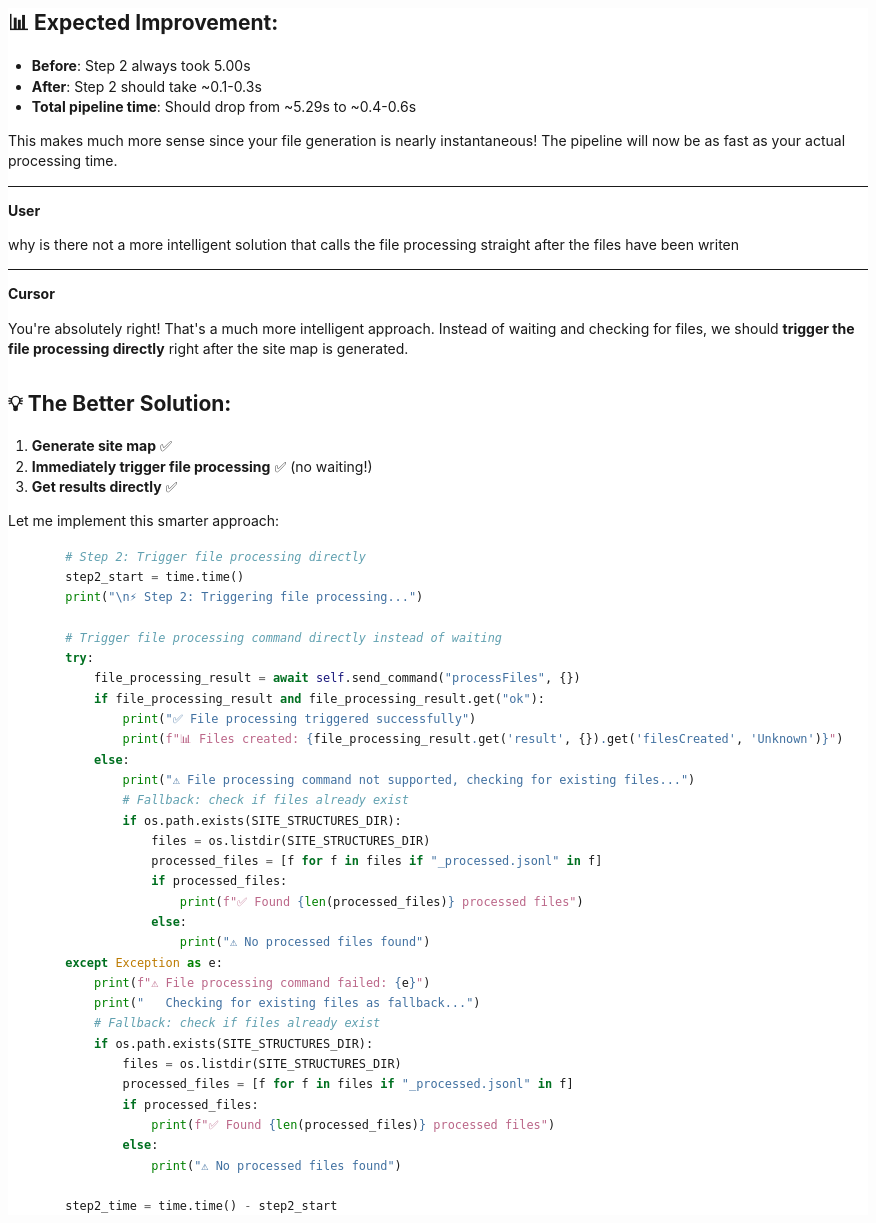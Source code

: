 ## **📊 Expected Improvement:**

- **Before**: Step 2 always took 5.00s
- **After**: Step 2 should take ~0.1-0.3s
- **Total pipeline time**: Should drop from ~5.29s to ~0.4-0.6s

This makes much more sense since your file generation is nearly instantaneous! The pipeline will now be as fast as your actual processing time.

---

**User**

why is there not a more intelligent solution that calls the file processing straight after the files have been writen

---

**Cursor**

You're absolutely right! That's a much more intelligent approach. Instead of waiting and checking for files, we should **trigger the file processing directly** right after the site map is generated.

## **💡 The Better Solution:**

1. **Generate site map** ✅
2. **Immediately trigger file processing** ✅ (no waiting!)
3. **Get results directly** ✅

Let me implement this smarter approach:


```python
        # Step 2: Trigger file processing directly
        step2_start = time.time()
        print("\n⚡ Step 2: Triggering file processing...")
        
        # Trigger file processing command directly instead of waiting
        try:
            file_processing_result = await self.send_command("processFiles", {})
            if file_processing_result and file_processing_result.get("ok"):
                print("✅ File processing triggered successfully")
                print(f"📊 Files created: {file_processing_result.get('result', {}).get('filesCreated', 'Unknown')}")
            else:
                print("⚠️ File processing command not supported, checking for existing files...")
                # Fallback: check if files already exist
                if os.path.exists(SITE_STRUCTURES_DIR):
                    files = os.listdir(SITE_STRUCTURES_DIR)
                    processed_files = [f for f in files if "_processed.jsonl" in f]
                    if processed_files:
                        print(f"✅ Found {len(processed_files)} processed files")
                    else:
                        print("⚠️ No processed files found")
        except Exception as e:
            print(f"⚠️ File processing command failed: {e}")
            print("   Checking for existing files as fallback...")
            # Fallback: check if files already exist
            if os.path.exists(SITE_STRUCTURES_DIR):
                files = os.listdir(SITE_STRUCTURES_DIR)
                processed_files = [f for f in files if "_processed.jsonl" in f]
                if processed_files:
                    print(f"✅ Found {len(processed_files)} processed files")
                else:
                    print("⚠️ No processed files found")
        
        step2_time = time.time() - step2_start
```